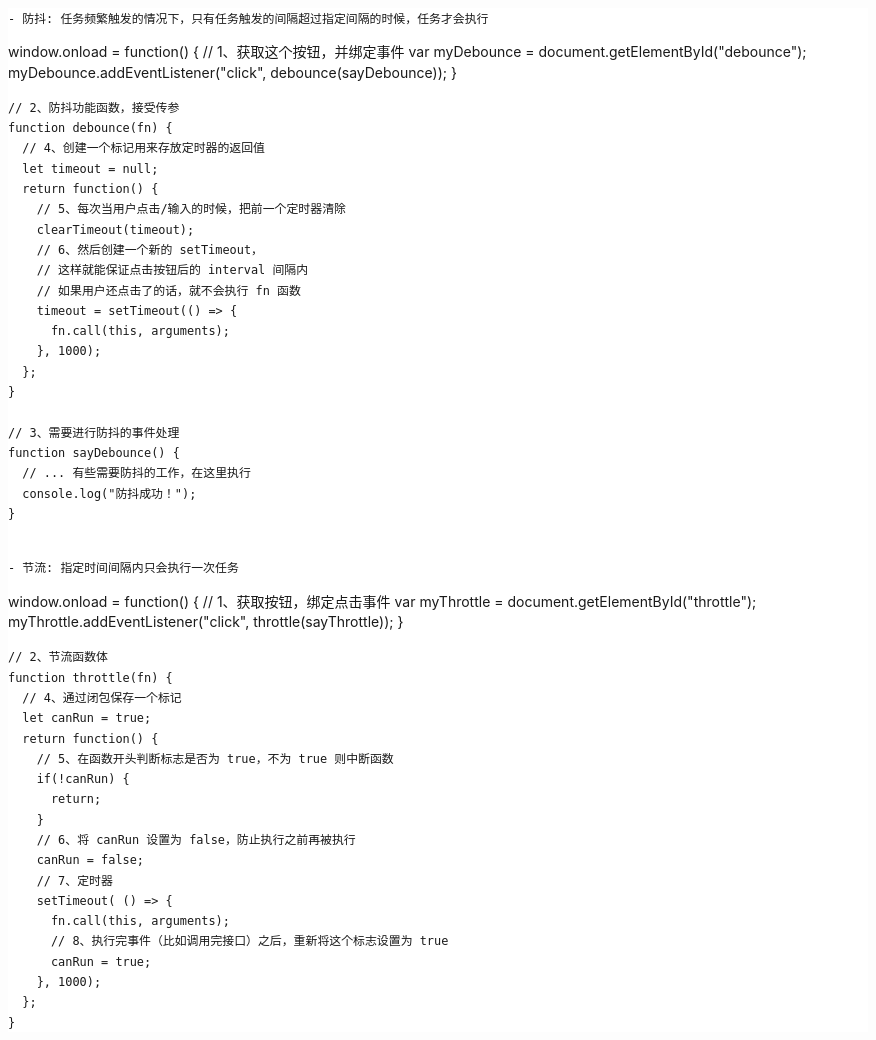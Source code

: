 ```
- 防抖: 任务频繁触发的情况下，只有任务触发的间隔超过指定间隔的时候，任务才会执行
```
window.onload = function() {
      // 1、获取这个按钮，并绑定事件
      var myDebounce = document.getElementById("debounce");
      myDebounce.addEventListener("click", debounce(sayDebounce));
    }

    // 2、防抖功能函数，接受传参
    function debounce(fn) {
      // 4、创建一个标记用来存放定时器的返回值
      let timeout = null;
      return function() {
        // 5、每次当用户点击/输入的时候，把前一个定时器清除
        clearTimeout(timeout);
        // 6、然后创建一个新的 setTimeout，
        // 这样就能保证点击按钮后的 interval 间隔内
        // 如果用户还点击了的话，就不会执行 fn 函数
        timeout = setTimeout(() => {
          fn.call(this, arguments);
        }, 1000);
      };
    }

    // 3、需要进行防抖的事件处理
    function sayDebounce() {
      // ... 有些需要防抖的工作，在这里执行
      console.log("防抖成功！");
    }
```

- 节流: 指定时间间隔内只会执行一次任务
```
window.onload = function() {
      // 1、获取按钮，绑定点击事件
      var myThrottle = document.getElementById("throttle");
      myThrottle.addEventListener("click", throttle(sayThrottle));
    }

    // 2、节流函数体
    function throttle(fn) {
      // 4、通过闭包保存一个标记
      let canRun = true;
      return function() {
        // 5、在函数开头判断标志是否为 true，不为 true 则中断函数
        if(!canRun) {
          return;
        }
        // 6、将 canRun 设置为 false，防止执行之前再被执行
        canRun = false;
        // 7、定时器
        setTimeout( () => {
          fn.call(this, arguments);
          // 8、执行完事件（比如调用完接口）之后，重新将这个标志设置为 true
          canRun = true;
        }, 1000);
      };
    }

